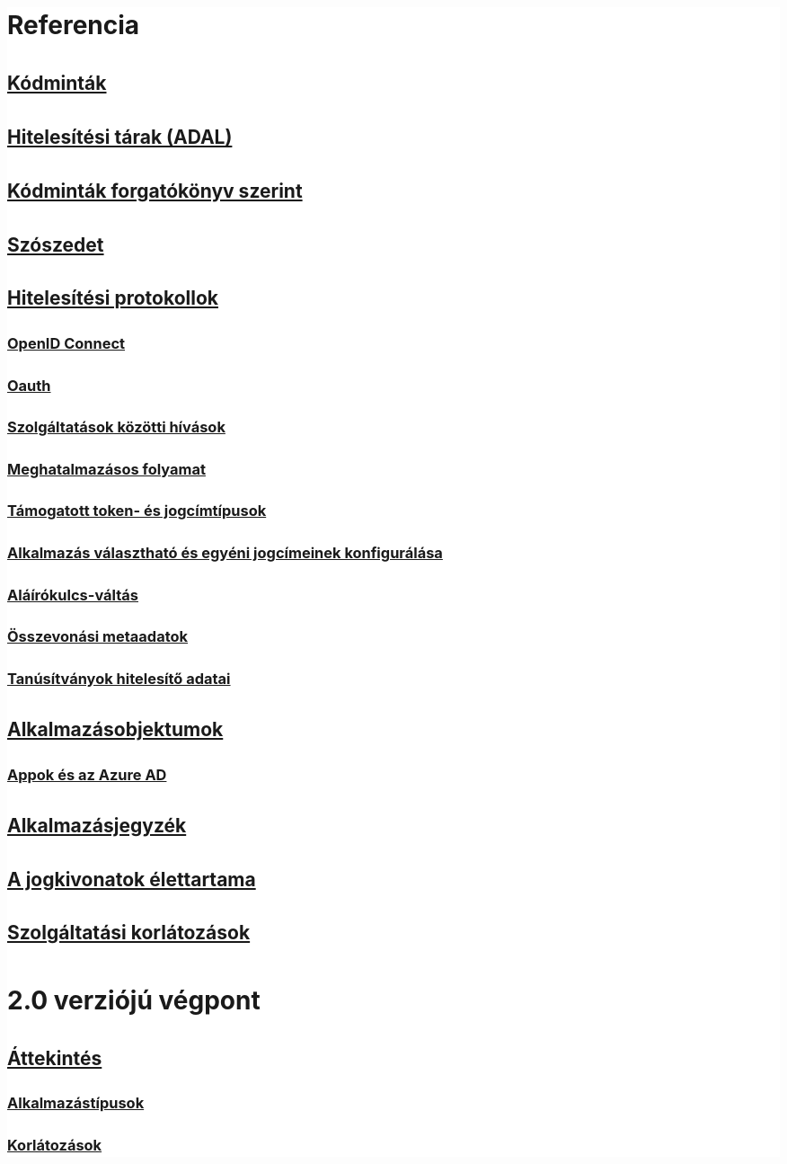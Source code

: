 # Referencia
## [Kódminták](https://azure.microsoft.com/resources/samples/?service=active-directory)
## [Hitelesítési tárak (ADAL)](active-directory-authentication-libraries.md)
## [Kódminták forgatókönyv szerint](active-directory-code-samples.md)
## [Szószedet](active-directory-dev-glossary.md)
## [Hitelesítési protokollok](active-directory-authentication-protocols.md)
### [OpenID Connect](active-directory-protocols-openid-connect-code.md)
### [Oauth](active-directory-protocols-oauth-code.md)
### [Szolgáltatások közötti hívások](active-directory-protocols-oauth-service-to-service.md)
### [Meghatalmazásos folyamat](active-directory-protocols-oauth-on-behalf-of.md)
### [Támogatott token- és jogcímtípusok](active-directory-token-and-claims.md)
### [Alkalmazás választható és egyéni jogcímeinek konfigurálása](active-directory-optional-claims.md)
### [Aláírókulcs-váltás](active-directory-signing-key-rollover.md)
### [Összevonási metaadatok](active-directory-federation-metadata.md)
### [Tanúsítványok hitelesítő adatai](active-directory-certificate-credentials.md)
## [Alkalmazásobjektumok](active-directory-application-objects.md)
### [Appok és az Azure AD](active-directory-how-applications-are-added.md)
## [Alkalmazásjegyzék](active-directory-application-manifest.md)
## [A jogkivonatok élettartama](../active-directory-configurable-token-lifetimes.md)
## [Szolgáltatási korlátozások](../active-directory-service-limits-restrictions.md)
# 2.0 verziójú végpont
## [Áttekintés](active-directory-appmodel-v2-overview.md)
### [Alkalmazástípusok](active-directory-v2-flows.md)
### [Korlátozások](active-directory-v2-limitations.md)